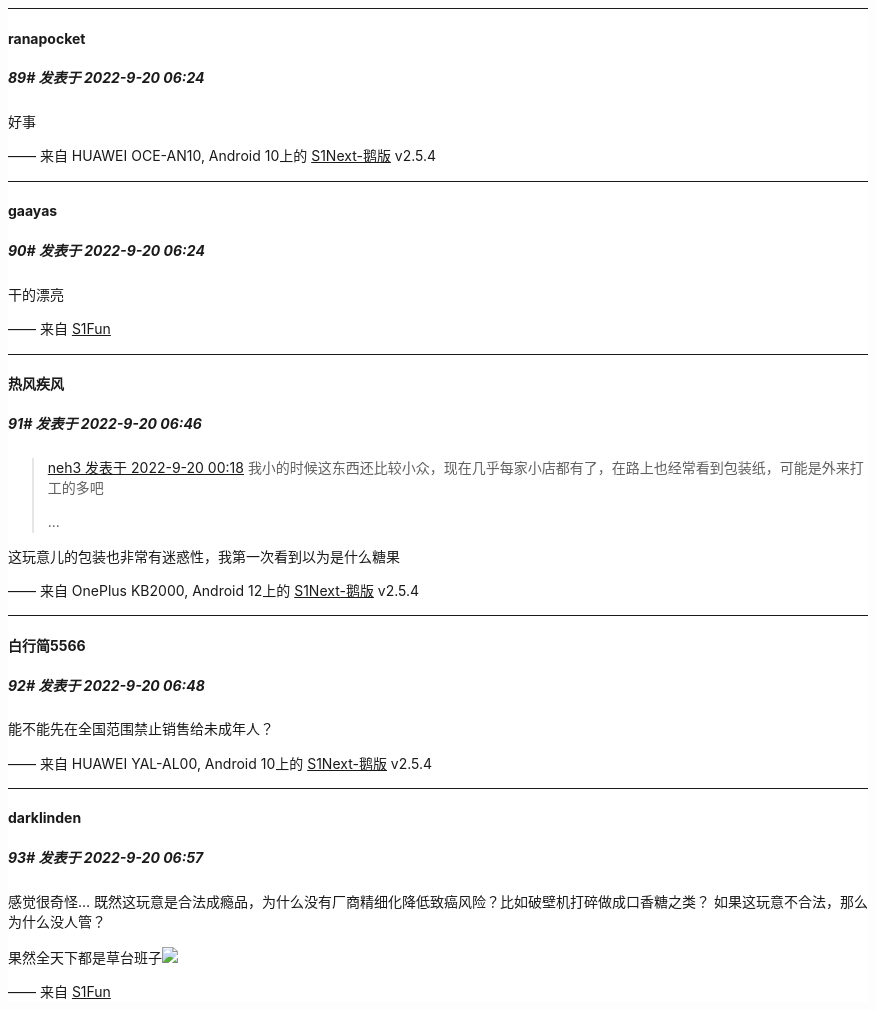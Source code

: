 
*****

####  ranapocket  
##### 89#       发表于 2022-9-20 06:24

好事

—— 来自 HUAWEI OCE-AN10, Android 10上的 [S1Next-鹅版](https://github.com/ykrank/S1-Next/releases) v2.5.4

*****

####  gaayas  
##### 90#       发表于 2022-9-20 06:24

干的漂亮

—— 来自 [S1Fun](https://s1fun.koalcat.com)



*****

####  热风疾风  
##### 91#       发表于 2022-9-20 06:46

<blockquote><a href="httphttps://bbs.saraba1st.com/2b/forum.php?mod=redirect&amp;goto=findpost&amp;pid=57560316&amp;ptid=2095559" target="_blank">neh3 发表于 2022-9-20 00:18</a>
我小的时候这东西还比较小众，现在几乎每家小店都有了，在路上也经常看到包装纸，可能是外来打工的多吧

 ...</blockquote>
这玩意儿的包装也非常有迷惑性，我第一次看到以为是什么糖果

—— 来自 OnePlus KB2000, Android 12上的 [S1Next-鹅版](https://github.com/ykrank/S1-Next/releases) v2.5.4

*****

####  白行简5566  
##### 92#       发表于 2022-9-20 06:48

能不能先在全国范围禁止销售给未成年人？

—— 来自 HUAWEI YAL-AL00, Android 10上的 [S1Next-鹅版](https://github.com/ykrank/S1-Next/releases) v2.5.4



*****

####  darklinden  
##### 93#       发表于 2022-9-20 06:57

感觉很奇怪…
既然这玩意是合法成瘾品，为什么没有厂商精细化降低致癌风险？比如破壁机打碎做成口香糖之类？
如果这玩意不合法，那么为什么没人管？

果然全天下都是草台班子<img src="https://static.saraba1st.com/image/smiley/face2017/068.png" referrerpolicy="no-referrer">

—— 来自 [S1Fun](https://s1fun.koalcat.com)
